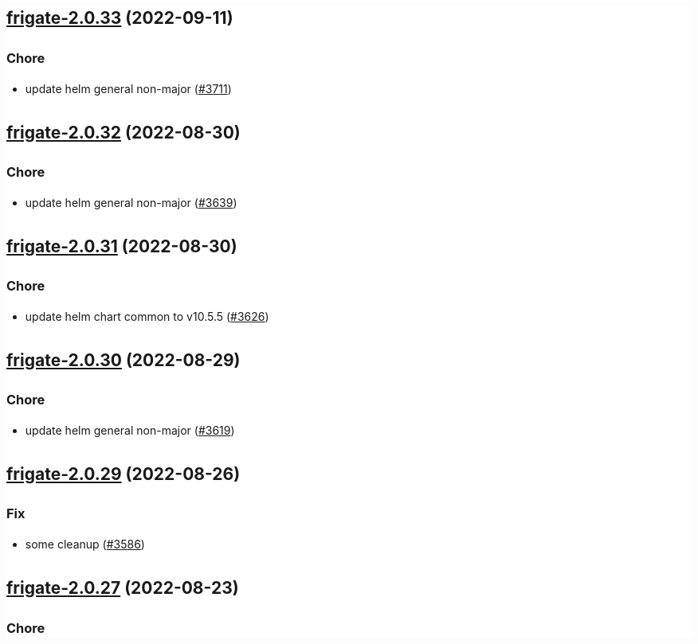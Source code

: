 ## [frigate-2.0.33](https://github.com/truecharts/charts/compare/frigate-2.0.32...frigate-2.0.33) (2022-09-11)

### Chore

- update helm general non-major ([#3711](https://github.com/truecharts/charts/issues/3711))




## [frigate-2.0.32](https://github.com/truecharts/charts/compare/frigate-2.0.31...frigate-2.0.32) (2022-08-30)

### Chore

- update helm general non-major ([#3639](https://github.com/truecharts/charts/issues/3639))




## [frigate-2.0.31](https://github.com/truecharts/charts/compare/frigate-2.0.30...frigate-2.0.31) (2022-08-30)

### Chore

- update helm chart common to v10.5.5 ([#3626](https://github.com/truecharts/charts/issues/3626))




## [frigate-2.0.30](https://github.com/truecharts/charts/compare/frigate-2.0.29...frigate-2.0.30) (2022-08-29)

### Chore

- update helm general non-major ([#3619](https://github.com/truecharts/charts/issues/3619))




## [frigate-2.0.29](https://github.com/truecharts/charts/compare/frigate-2.0.27...frigate-2.0.29) (2022-08-26)

### Fix

- some cleanup ([#3586](https://github.com/truecharts/charts/issues/3586))




## [frigate-2.0.27](https://github.com/truecharts/charts/compare/frigate-2.0.26...frigate-2.0.27) (2022-08-23)

### Chore

